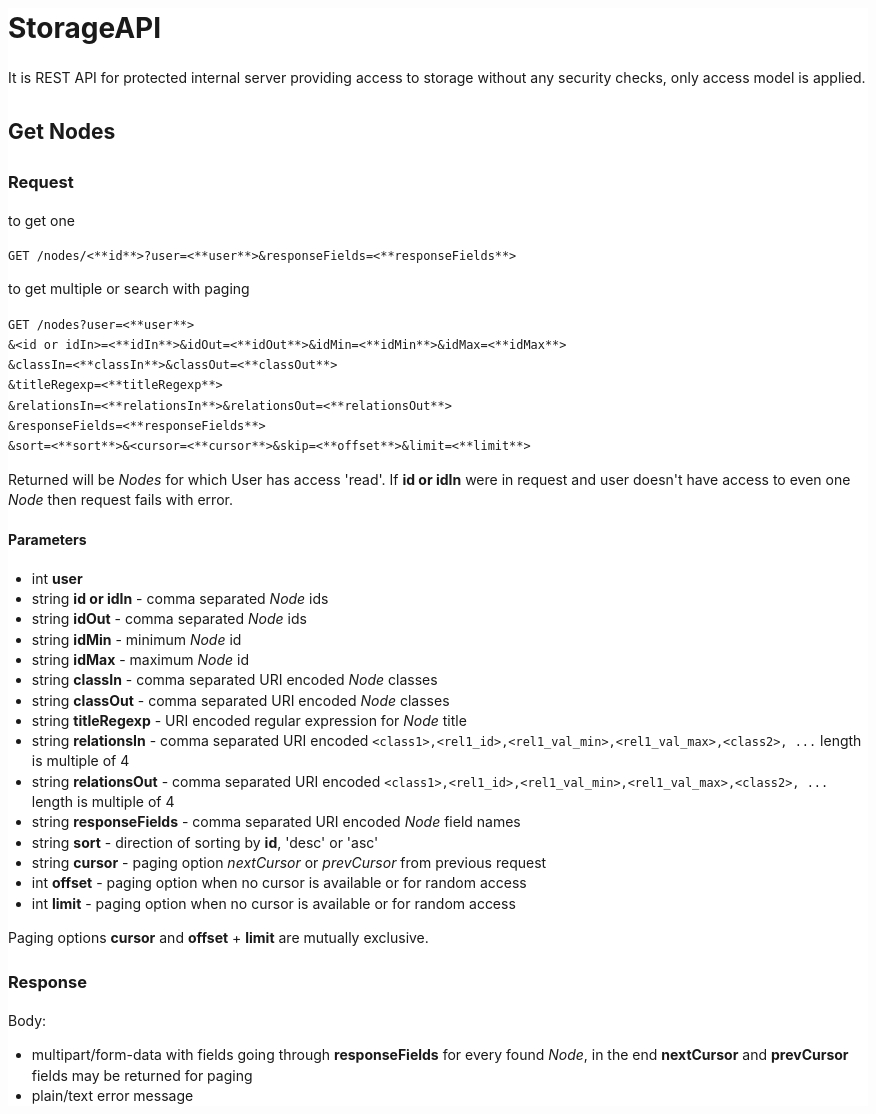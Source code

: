 # StorageAPI
It is REST API for protected internal server providing access to storage without any security checks, only access model is applied.

## Get Nodes
### Request
to get one

    GET /nodes/<**id**>?user=<**user**>&responseFields=<**responseFields**>

to get multiple or search with paging

    GET /nodes?user=<**user**>
    &<id or idIn>=<**idIn**>&idOut=<**idOut**>&idMin=<**idMin**>&idMax=<**idMax**>
    &classIn=<**classIn**>&classOut=<**classOut**>
    &titleRegexp=<**titleRegexp**>
    &relationsIn=<**relationsIn**>&relationsOut=<**relationsOut**>
    &responseFields=<**responseFields**>
    &sort=<**sort**>&<cursor=<**cursor**>&skip=<**offset**>&limit=<**limit**>

Returned will be *Nodes* for which User has access 'read'.
If **id or idIn** were in request and user doesn't have access to even one *Node* then request fails with error.

#### Parameters
* int **user**
* string **id or idIn** - comma separated *Node* ids
* string **idOut** - comma separated *Node* ids
* string **idMin** - minimum *Node* id
* string **idMax** - maximum *Node* id
* string **classIn** - comma separated URI encoded *Node* classes
* string **classOut** - comma separated URI encoded *Node* classes
* string **titleRegexp** - URI encoded regular expression for *Node* title
* string **relationsIn** - comma separated URI encoded `<class1>,<rel1_id>,<rel1_val_min>,<rel1_val_max>,<class2>, ...` length is multiple of 4
* string **relationsOut** - comma separated URI encoded `<class1>,<rel1_id>,<rel1_val_min>,<rel1_val_max>,<class2>, ...` length is multiple of 4
* string **responseFields** - comma separated URI encoded *Node* field names
* string **sort** - direction of sorting by **id**, 'desc' or 'asc'
* string **cursor** - paging option *nextCursor* or *prevCursor* from previous request
* int **offset** - paging option when no cursor is available or for random access
* int **limit** - paging option when no cursor is available or for random access

Paging options **cursor** and **offset** + **limit** are mutually exclusive.

### Response
Body:
* multipart/form-data with fields going through **responseFields** for every found *Node*, in the end **nextCursor** and **prevCursor** fields may be returned for paging
* plain/text error message
